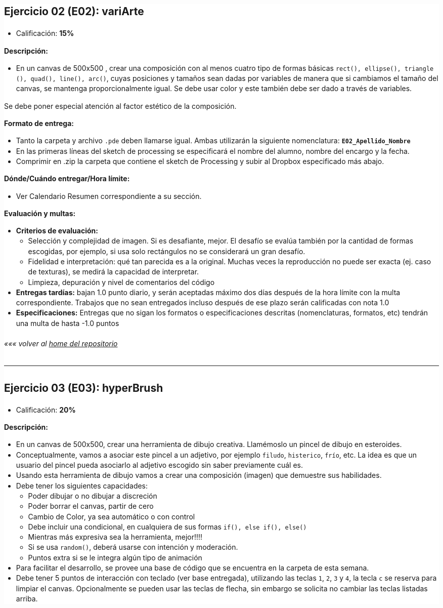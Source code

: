 ## Ejercicio 02 (E02): variArte
  * Calificación: **15%**

**Descripción:**
* En un  canvas de 500x500 , crear una composición con al menos cuatro tipo de formas básicas `rect(), ellipse(), triangle(), quad(), line(), arc()`, cuyas posiciones y tamaños sean dadas por variables de manera que si cambiamos el tamaño del canvas, se mantenga proporcionalmente igual. Se debe usar color y este también debe ser dado a través de variables.

Se debe poner especial atención al factor estético de la composición.

**Formato de entrega:**
* Tanto la carpeta y archivo `.pde` deben llamarse igual. Ambas utilizarán la siguiente nomenclatura: **`E02_Apellido_Nombre`**
* En las primeras líneas del sketch de processing se especificará el nombre del alumno, nombre del encargo y la fecha.
* Comprimir en .zip la carpeta que contiene el sketch de Processing y subir al Dropbox especificado más abajo.

**Dónde/Cuándo entregar/Hora límite:**
* Ver Calendario Resumen correspondiente a su sección.

**Evaluación y multas:**
* **Criterios de evaluación:**
	* Selección y complejidad de imagen. Si es desafiante, mejor. El desafío se evalúa también por la cantidad de formas escogidas, por ejemplo, si usa solo rectángulos no se considerará un gran desafío.
	* Fidelidad e interpretación: qué tan parecida es a la original. Muchas veces la reproducción no puede ser exacta (ej. caso de texturas), se medirá la capacidad de interpretar.
	* Limpieza, depuración y nivel de comentarios del código
* **Entregas tardías:** bajan 1.0 punto diario, y serán aceptadas máximo dos días después de la hora límite con la multa correspondiente. Trabajos que no sean entregados incluso después de ese plazo serán calificadas con nota 1.0
* **Especificaciones:** Entregas que no sigan los formatos o especificaciones descritas (nomenclaturas, formatos, etc) tendrán una multa de hasta -1.0 puntos

###### *««« volver al [home del repositorio](https://github.com/Franzel/UDD_Programacion_2018_4bim_Secc4)*


---


## Ejercicio 03 (E03): hyperBrush
* Calificación: **20%**

**Descripción:**
* En un canvas de 500x500, crear una herramienta de dibujo creativa. Llamémoslo un pincel de dibujo en esteroides.
* Conceptualmente, vamos a asociar este pincel a un adjetivo, por ejemplo `filudo`, `histerico`, `frío`, etc. La idea es que un usuario del pincel pueda asociarlo al adjetivo escogido sin saber previamente cuál es.
* Usando esta herramienta de dibujo vamos a crear una composición (imagen) que demuestre sus habilidades.
* Debe tener los siguientes capacidades:
  * Poder dibujar o no dibujar a discreción
  * Poder borrar el canvas, partir de cero
  * Cambio de Color, ya sea automático o con control
  * Debe incluir una condicional, en cualquiera de sus formas `if(), else if(), else()`
  * Mientras más expresiva sea la herramienta, mejor!!!!
  * Si se usa `random()`, deberá usarse con intención y moderación.
  * Puntos extra si se le integra algún tipo de animación
* Para facilitar el desarrollo, se provee una base de código que se encuentra en la carpeta de esta semana.
* Debe tener 5 puntos de interacción con teclado (ver base entregada), utilizando las teclas `1`, `2`, `3` y `4`, la tecla `c` se reserva para limpiar el canvas. Opcionalmente se pueden usar las teclas de flecha, sin embargo se solicita no cambiar las teclas listadas arriba.